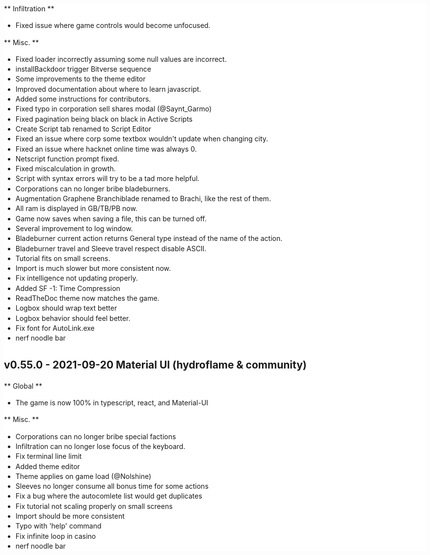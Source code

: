 ** Infiltration **

- Fixed issue where game controls would become unfocused.

** Misc. **

- Fixed loader incorrectly assuming some null values are incorrect.
- installBackdoor trigger Bitverse sequence
- Some improvements to the theme editor
- Improved documentation about where to learn javascript.
- Added some instructions for contributors.
- Fixed typo in corporation sell shares modal (@Saynt_Garmo)
- Fixed pagination being black on black in Active Scripts
- Create Script tab renamed to Script Editor
- Fixed an issue where corp some textbox wouldn't update when changing city.
- Fixed an issue where hacknet online time was always 0.
- Netscript function prompt fixed.
- Fixed miscalculation in growth.
- Script with syntax errors will try to be a tad more helpful.
- Corporations can no longer bribe bladeburners.
- Augmentation Graphene Branchiblade renamed to Brachi, like the rest of them.
- All ram is displayed in GB/TB/PB now.
- Game now saves when saving a file, this can be turned off.
- Several improvement to log window.
- Bladeburner current action returns General type instead of the name of the action.
- Bladeburner travel and Sleeve travel respect disable ASCII.
- Tutorial fits on small screens.
- Import is much slower but more consistent now.
- Fix intelligence not updating properly.
- Added SF -1: Time Compression
- ReadTheDoc theme now matches the game.
- Logbox should wrap text better
- Logbox behavior should feel better.
- Fix font for AutoLink.exe
- nerf noodle bar

## v0.55.0 - 2021-09-20 Material UI (hydroflame & community)

** Global **

- The game is now 100% in typescript, react, and Material-UI

** Misc. **

- Corporations can no longer bribe special factions
- Infiltration can no longer lose focus of the keyboard.
- Fix terminal line limit
- Added theme editor
- Theme applies on game load (@Nolshine)
- Sleeves no longer consume all bonus time for some actions
- Fix a bug where the autocomlete list would get duplicates
- Fix tutorial not scaling properly on small screens
- Import should be more consistent
- Typo with 'help' command
- Fix infinite loop in casino
- nerf noodle bar
